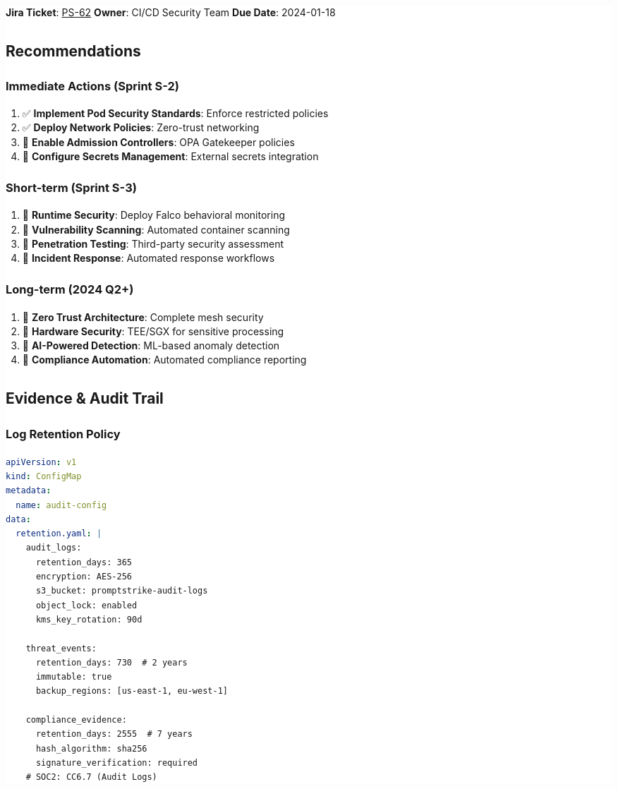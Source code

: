 **Jira Ticket**: [PS-62](https://jira.promptstrike.ai/PS-62)
**Owner**: CI/CD Security Team
**Due Date**: 2024-01-18

## Recommendations

### Immediate Actions (Sprint S-2)
1. ✅ **Implement Pod Security Standards**: Enforce restricted policies
2. ✅ **Deploy Network Policies**: Zero-trust networking
3. 🔄 **Enable Admission Controllers**: OPA Gatekeeper policies
4. 🔄 **Configure Secrets Management**: External secrets integration

### Short-term (Sprint S-3)
1. 🔄 **Runtime Security**: Deploy Falco behavioral monitoring
2. 🔄 **Vulnerability Scanning**: Automated container scanning
3. 🔄 **Penetration Testing**: Third-party security assessment
4. 🔄 **Incident Response**: Automated response workflows

### Long-term (2024 Q2+)
1. 🔄 **Zero Trust Architecture**: Complete mesh security
2. 🔄 **Hardware Security**: TEE/SGX for sensitive processing
3. 🔄 **AI-Powered Detection**: ML-based anomaly detection
4. 🔄 **Compliance Automation**: Automated compliance reporting

## Evidence & Audit Trail

### Log Retention Policy

```yaml
apiVersion: v1
kind: ConfigMap
metadata:
  name: audit-config
data:
  retention.yaml: |
    audit_logs:
      retention_days: 365
      encryption: AES-256
      s3_bucket: promptstrike-audit-logs
      object_lock: enabled
      kms_key_rotation: 90d
    
    threat_events:
      retention_days: 730  # 2 years
      immutable: true
      backup_regions: [us-east-1, eu-west-1]
    
    compliance_evidence:
      retention_days: 2555  # 7 years
      hash_algorithm: sha256
      signature_verification: required
    # SOC2: CC6.7 (Audit Logs)
```
